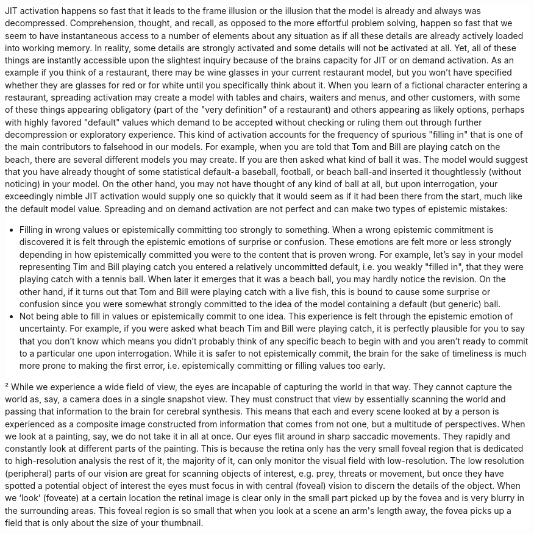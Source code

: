 JIT activation happens so fast that it leads to the frame illusion or the illusion that the model is already and always was decompressed. Comprehension, thought, and recall, as opposed to the more effortful problem solving, happen so fast that we seem to have instantaneous access to a number of elements about any situation as if all these details are already actively loaded into working memory. In reality, some details are strongly activated and some details will not be activated at all. Yet, all of these things are instantly accessible upon the slightest inquiry because of the brains capacity for JIT or on demand activation. As an example if you think of a restaurant, there may be wine glasses in your current restaurant model, but you won’t have specified whether they are glasses for red or for white until you specifically think about it.
When you learn of a fictional character entering a restaurant, spreading activation may create a model with tables and chairs, waiters and menus, and other customers, with some of these things appearing obligatory (part of the "very definition" of a restaurant) and others appearing as likely options, perhaps with highly favored "default" values which demand to be accepted without checking or ruling them out through further decompression or exploratory experience. This kind of activation accounts for the frequency of spurious "filling in" that is one of the main contributors to falsehood in our models. For example, when you are told that Tom and Bill are playing catch on the beach, there are several different models you may create. If you are then asked what kind of ball it was. The model would suggest that you have already thought of some statistical default-a baseball, football, or beach ball-and inserted it thoughtlessly (without noticing) in your model. On the other hand, you may not have thought of any kind of ball at all, but upon interrogation, your exceedingly nimble JIT activation would supply one so quickly that it would seem as if it had been there from the start, much like the default model value.
Spreading and on demand activation are not perfect and can make two types of epistemic mistakes:

- Filling in wrong values or epistemically committing too strongly to something. When a wrong epistemic commitment is discovered it is felt through the epistemic emotions of surprise or confusion. These emotions are felt more or less strongly depending in how epistemically committed you were to the content that is proven wrong. For example, let’s say in your model representing Tim and Bill playing catch you entered a relatively uncommitted default, i.e. you weakly "filled in", that they were playing catch with a tennis ball. When later it emerges that it was a beach ball, you may hardly notice the revision. On the other hand, if it turns out that Tom and Bill were playing catch with a live fish, this is bound to cause some surprise or confusion since you were somewhat strongly committed to the idea of the model containing a default (but generic) ball.
- Not being able to fill in values or epistemically commit to one idea. This experience is felt through the epistemic emotion of uncertainty. For example, if you were asked what beach Tim and Bill were playing catch, it is perfectly plausible for you to say that you don’t know which means you didn’t probably think of any specific beach to begin with and you aren’t ready to commit to a particular one upon interrogation. While it is safer to not epistemically commit, the brain for the sake of timeliness is much more prone to making the first error, i.e. epistemically committing or filling values too early.

²
While we experience a wide field of view, the eyes are incapable of capturing the world in that way. They cannot capture the world as, say, a camera does in a single snapshot view. They must construct that view by essentially scanning the world and passing that information to the brain for cerebral synthesis. This means that each and every scene looked at by a person is experienced as a composite image constructed from information that comes from not one, but a multitude of perspectives.
When we look at a painting, say, we do not take it in all at once. Our eyes flit around in sharp saccadic movements. They rapidly and constantly look at different parts of the painting. This is because the retina only has the very small foveal region that is dedicated to high-resolution analysis the rest of it, the majority of it, can only monitor the visual field with low-resolution. The low resolution (peripheral) parts of our vision are great for scanning objects of interest, e.g. prey, threats or movement, but once they have spotted a potential object of interest the eyes must focus in with central (foveal) vision to discern the details of the object. When we ‘look’ (foveate) at a certain location the retinal image is clear only in the small part picked up by the fovea and is very blurry in the surrounding areas. This foveal region is so small that when you look at a scene an arm's length away, the fovea picks up a field that is only about the size of your thumbnail.
